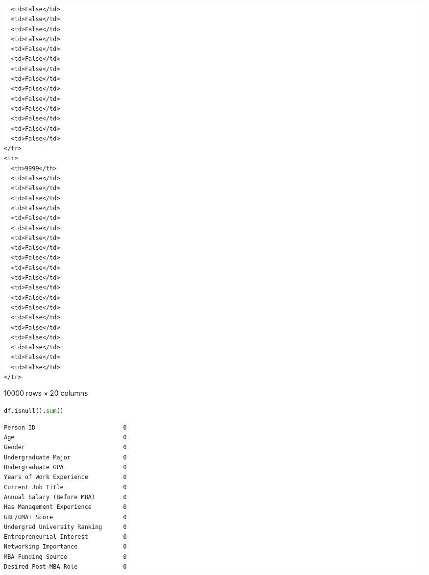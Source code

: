       <td>False</td>
      <td>False</td>
      <td>False</td>
      <td>False</td>
      <td>False</td>
      <td>False</td>
      <td>False</td>
      <td>False</td>
      <td>False</td>
      <td>False</td>
      <td>False</td>
      <td>False</td>
      <td>False</td>
      <td>False</td>
    </tr>
    <tr>
      <th>9999</th>
      <td>False</td>
      <td>False</td>
      <td>False</td>
      <td>False</td>
      <td>False</td>
      <td>False</td>
      <td>False</td>
      <td>False</td>
      <td>False</td>
      <td>False</td>
      <td>False</td>
      <td>False</td>
      <td>False</td>
      <td>False</td>
      <td>False</td>
      <td>False</td>
      <td>False</td>
      <td>False</td>
      <td>False</td>
      <td>False</td>
    </tr>
  </tbody>
</table>
<p>10000 rows × 20 columns</p>
</div>




```python
df.isnull().sum()
```




    Person ID                         0
    Age                               0
    Gender                            0
    Undergraduate Major               0
    Undergraduate GPA                 0
    Years of Work Experience          0
    Current Job Title                 0
    Annual Salary (Before MBA)        0
    Has Management Experience         0
    GRE/GMAT Score                    0
    Undergrad University Ranking      0
    Entrepreneurial Interest          0
    Networking Importance             0
    MBA Funding Source                0
    Desired Post-MBA Role             0